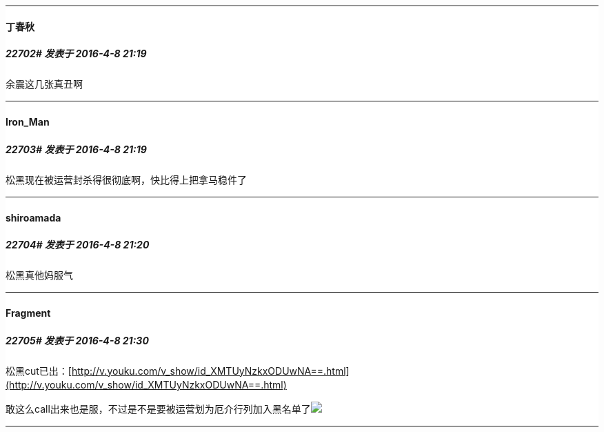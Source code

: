 

*****

####  丁春秋  
##### 22702#       发表于 2016-4-8 21:19




余震这几张真丑啊







*****

####  Iron_Man  
##### 22703#       发表于 2016-4-8 21:19




松黑现在被运营封杀得很彻底啊，快比得上把拿马稳件了







*****

####  shiroamada  
##### 22704#       发表于 2016-4-8 21:20




松黑真他妈服气







*****

####  Fragment  
##### 22705#       发表于 2016-4-8 21:30




松黑cut已出：[http://v.youku.com/v_show/id_XMTUyNzkxODUwNA==.html](http://v.youku.com/v_show/id_XMTUyNzkxODUwNA==.html)

敢这么call出来也是服，不过是不是要被运营划为厄介行列加入黑名单了<img src="https://static.saraba1st.com/image/smiley/face/91.gif" referrerpolicy="no-referrer">







*****
